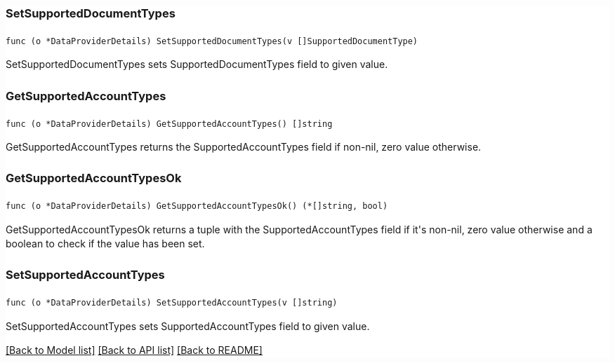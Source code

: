 ### SetSupportedDocumentTypes

`func (o *DataProviderDetails) SetSupportedDocumentTypes(v []SupportedDocumentType)`

SetSupportedDocumentTypes sets SupportedDocumentTypes field to given value.


### GetSupportedAccountTypes

`func (o *DataProviderDetails) GetSupportedAccountTypes() []string`

GetSupportedAccountTypes returns the SupportedAccountTypes field if non-nil, zero value otherwise.

### GetSupportedAccountTypesOk

`func (o *DataProviderDetails) GetSupportedAccountTypesOk() (*[]string, bool)`

GetSupportedAccountTypesOk returns a tuple with the SupportedAccountTypes field if it's non-nil, zero value otherwise
and a boolean to check if the value has been set.

### SetSupportedAccountTypes

`func (o *DataProviderDetails) SetSupportedAccountTypes(v []string)`

SetSupportedAccountTypes sets SupportedAccountTypes field to given value.



[[Back to Model list]](../README.md#documentation-for-models) [[Back to API list]](../README.md#documentation-for-api-endpoints) [[Back to README]](../README.md)


